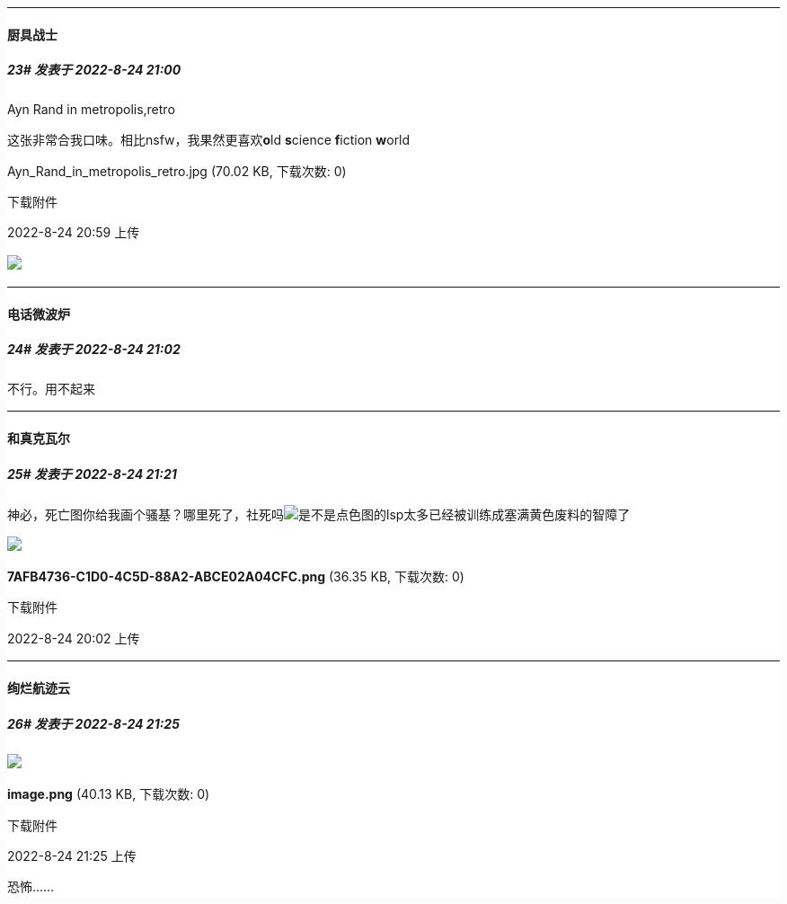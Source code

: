 *****

####  厨具战士  
##### 23#       发表于 2022-8-24 21:00

Ayn Rand in metropolis,retro

这张非常合我口味。相比nsfw，我果然更喜欢<strong>o</strong>ld <strong>s</strong>cience <strong>f</strong>iction <strong>w</strong>orld

Ayn_Rand_in_metropolis_retro.jpg
(70.02 KB, 下载次数: 0)

下载附件

2022-8-24 20:59 上传

<img src="https://img.saraba1st.com/forum/202208/24/205916osmc9nll7l410gpj.jpg" referrerpolicy="no-referrer">

*****

####  电话微波炉  
##### 24#       发表于 2022-8-24 21:02

不行。用不起来

*****

####  和真克瓦尔  
##### 25#       发表于 2022-8-24 21:21

神必，死亡图你给我画个骚基？哪里死了，社死吗<img src="https://static.saraba1st.com/image/smiley/face2017/068.png" referrerpolicy="no-referrer">是不是点色图的lsp太多已经被训练成塞满黄色废料的智障了

<img src="https://img.saraba1st.com/forum/202208/24/200242g5to5t45h3wxwg5g.png" referrerpolicy="no-referrer">

<strong>7AFB4736-C1D0-4C5D-88A2-ABCE02A04CFC.png</strong> (36.35 KB, 下载次数: 0)

下载附件

2022-8-24 20:02 上传

*****

####  绚烂航迹云  
##### 26#       发表于 2022-8-24 21:25

<img src="https://img.saraba1st.com/forum/202208/24/212523gp90iprh0ph95k5e.png" referrerpolicy="no-referrer">

<strong>image.png</strong> (40.13 KB, 下载次数: 0)

下载附件

2022-8-24 21:25 上传

恐怖……
